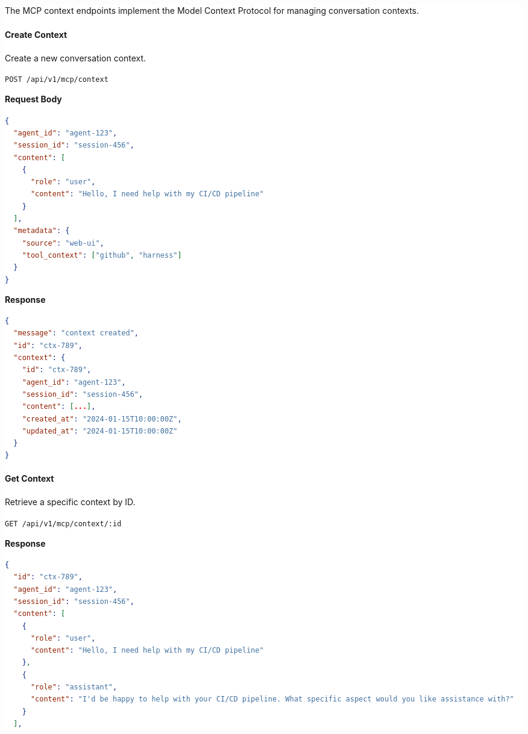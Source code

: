 The MCP context endpoints implement the Model Context Protocol for managing conversation contexts.

#### Create Context

Create a new conversation context.

```http
POST /api/v1/mcp/context
```

**Request Body**
```json
{
  "agent_id": "agent-123",
  "session_id": "session-456",
  "content": [
    {
      "role": "user",
      "content": "Hello, I need help with my CI/CD pipeline"
    }
  ],
  "metadata": {
    "source": "web-ui",
    "tool_context": ["github", "harness"]
  }
}
```

**Response**
```json
{
  "message": "context created",
  "id": "ctx-789",
  "context": {
    "id": "ctx-789",
    "agent_id": "agent-123",
    "session_id": "session-456",
    "content": [...],
    "created_at": "2024-01-15T10:00:00Z",
    "updated_at": "2024-01-15T10:00:00Z"
  }
}
```

#### Get Context

Retrieve a specific context by ID.

```http
GET /api/v1/mcp/context/:id
```

**Response**
```json
{
  "id": "ctx-789",
  "agent_id": "agent-123",
  "session_id": "session-456",
  "content": [
    {
      "role": "user",
      "content": "Hello, I need help with my CI/CD pipeline"
    },
    {
      "role": "assistant",
      "content": "I'd be happy to help with your CI/CD pipeline. What specific aspect would you like assistance with?"
    }
  ],
```